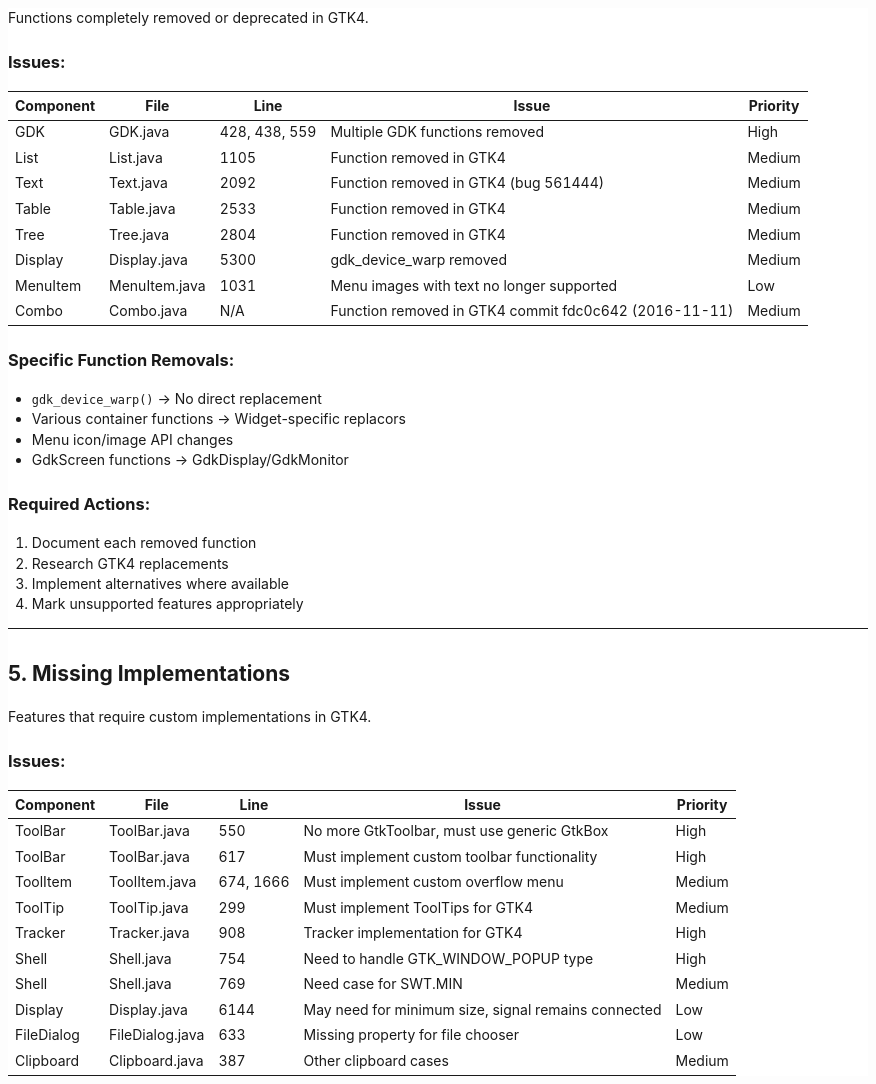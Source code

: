 Functions completely removed or deprecated in GTK4.

### Issues:

| Component | File | Line | Issue | Priority |
|-----------|------|------|-------|----------|
| GDK | GDK.java | 428, 438, 559 | Multiple GDK functions removed | High |
| List | List.java | 1105 | Function removed in GTK4 | Medium |
| Text | Text.java | 2092 | Function removed in GTK4 (bug 561444) | Medium |
| Table | Table.java | 2533 | Function removed in GTK4 | Medium |
| Tree | Tree.java | 2804 | Function removed in GTK4 | Medium |
| Display | Display.java | 5300 | gdk_device_warp removed | Medium |
| MenuItem | MenuItem.java | 1031 | Menu images with text no longer supported | Low |
| Combo | Combo.java | N/A | Function removed in GTK4 commit fdc0c642 (2016-11-11) | Medium |

### Specific Function Removals:
- `gdk_device_warp()` → No direct replacement
- Various container functions → Widget-specific replacors
- Menu icon/image API changes
- GdkScreen functions → GdkDisplay/GdkMonitor

### Required Actions:
1. Document each removed function
2. Research GTK4 replacements
3. Implement alternatives where available
4. Mark unsupported features appropriately

---

## 5. Missing Implementations

Features that require custom implementations in GTK4.

### Issues:

| Component | File | Line | Issue | Priority |
|-----------|------|------|-------|----------|
| ToolBar | ToolBar.java | 550 | No more GtkToolbar, must use generic GtkBox | High |
| ToolBar | ToolBar.java | 617 | Must implement custom toolbar functionality | High |
| ToolItem | ToolItem.java | 674, 1666 | Must implement custom overflow menu | Medium |
| ToolTip | ToolTip.java | 299 | Must implement ToolTips for GTK4 | Medium |
| Tracker | Tracker.java | 908 | Tracker implementation for GTK4 | High |
| Shell | Shell.java | 754 | Need to handle GTK_WINDOW_POPUP type | High |
| Shell | Shell.java | 769 | Need case for SWT.MIN | Medium |
| Display | Display.java | 6144 | May need for minimum size, signal remains connected | Low |
| FileDialog | FileDialog.java | 633 | Missing property for file chooser | Low |
| Clipboard | Clipboard.java | 387 | Other clipboard cases | Medium |
